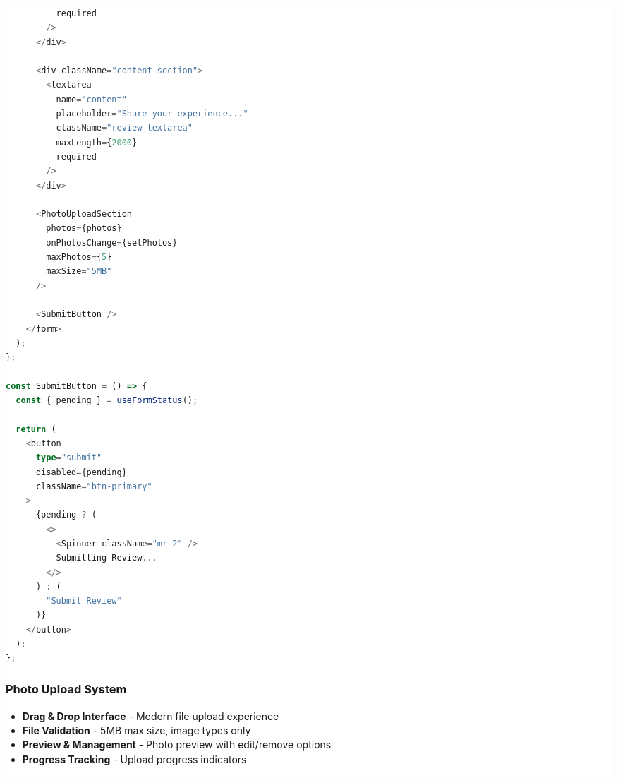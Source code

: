 ```typescript
          required
        />
      </div>

      <div className="content-section">
        <textarea
          name="content"
          placeholder="Share your experience..."
          className="review-textarea"
          maxLength={2000}
          required
        />
      </div>

      <PhotoUploadSection
        photos={photos}
        onPhotosChange={setPhotos}
        maxPhotos={5}
        maxSize="5MB"
      />

      <SubmitButton />
    </form>
  );
};

const SubmitButton = () => {
  const { pending } = useFormStatus();
  
  return (
    <button 
      type="submit" 
      disabled={pending}
      className="btn-primary"
    >
      {pending ? (
        <>
          <Spinner className="mr-2" />
          Submitting Review...
        </>
      ) : (
        "Submit Review"
      )}
    </button>
  );
};
```

### **Photo Upload System**

- **Drag & Drop Interface** - Modern file upload experience
- **File Validation** - 5MB max size, image types only
- **Preview & Management** - Photo preview with edit/remove options
- **Progress Tracking** - Upload progress indicators

---